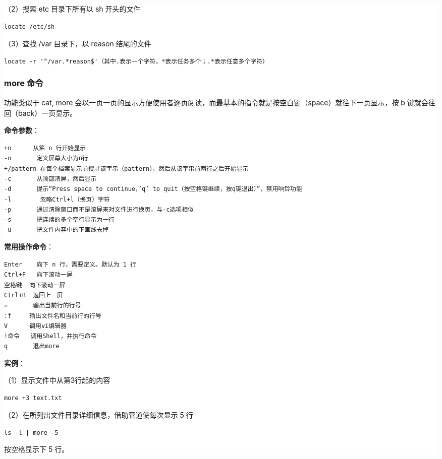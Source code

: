 （2）搜索 etc 目录下所有以 sh 开头的文件

```shell
locate /etc/sh
```

（3）查找 /var 目录下，以 reason 结尾的文件

```shell
locate -r '^/var.*reason$'（其中.表示一个字符，*表示任务多个；.*表示任意多个字符）
```

### more 命令

功能类似于 cat, more 会以一页一页的显示方便使用者逐页阅读，而最基本的指令就是按空白键（space）就往下一页显示，按 b 键就会往回（back）一页显示。

**命令参数**：

```
+n      从笫 n 行开始显示
-n       定义屏幕大小为n行
+/pattern 在每个档案显示前搜寻该字串（pattern），然后从该字串前两行之后开始显示 
-c       从顶部清屏，然后显示
-d       提示“Press space to continue，’q’ to quit（按空格键继续，按q键退出）”，禁用响铃功能
-l        忽略Ctrl+l（换页）字符
-p       通过清除窗口而不是滚屏来对文件进行换页，与-c选项相似
-s       把连续的多个空行显示为一行
-u       把文件内容中的下画线去掉
```

**常用操作命令**：

```
Enter    向下 n 行，需要定义。默认为 1 行
Ctrl+F   向下滚动一屏
空格键  向下滚动一屏
Ctrl+B  返回上一屏
=       输出当前行的行号
:f     输出文件名和当前行的行号
V      调用vi编辑器
!命令   调用Shell，并执行命令
q       退出more
```

**实例**：

（1）显示文件中从第3行起的内容

```shell
more +3 text.txt
```

（2）在所列出文件目录详细信息，借助管道使每次显示 5 行

```shell
ls -l | more -5
```

按空格显示下 5 行。
